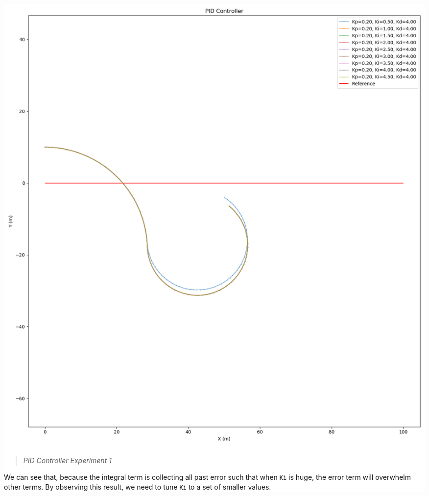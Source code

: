 ![PID Controller Example 1](images/pid_controller_example_1.png)

> *PID Controller Experiment 1*

We can see that, because the integral term is collecting all past error such that when `Ki` is huge, the error term will overwhelm other terms. By observing this result, we need to tune `Ki` to a set of smaller values.
